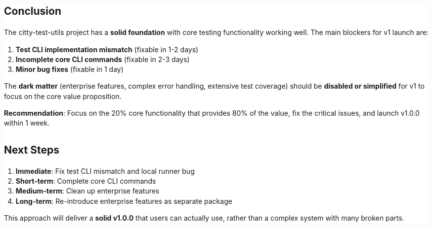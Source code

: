 ## Conclusion

The citty-test-utils project has a **solid foundation** with core testing functionality working well. The main blockers for v1 launch are:

1. **Test CLI implementation mismatch** (fixable in 1-2 days)
2. **Incomplete core CLI commands** (fixable in 2-3 days)
3. **Minor bug fixes** (fixable in 1 day)

The **dark matter** (enterprise features, complex error handling, extensive test coverage) should be **disabled or simplified** for v1 to focus on the core value proposition.

**Recommendation**: Focus on the 20% core functionality that provides 80% of the value, fix the critical issues, and launch v1.0.0 within 1 week.

## Next Steps

1. **Immediate**: Fix test CLI mismatch and local runner bug
2. **Short-term**: Complete core CLI commands
3. **Medium-term**: Clean up enterprise features
4. **Long-term**: Re-introduce enterprise features as separate package

This approach will deliver a **solid v1.0.0** that users can actually use, rather than a complex system with many broken parts.
